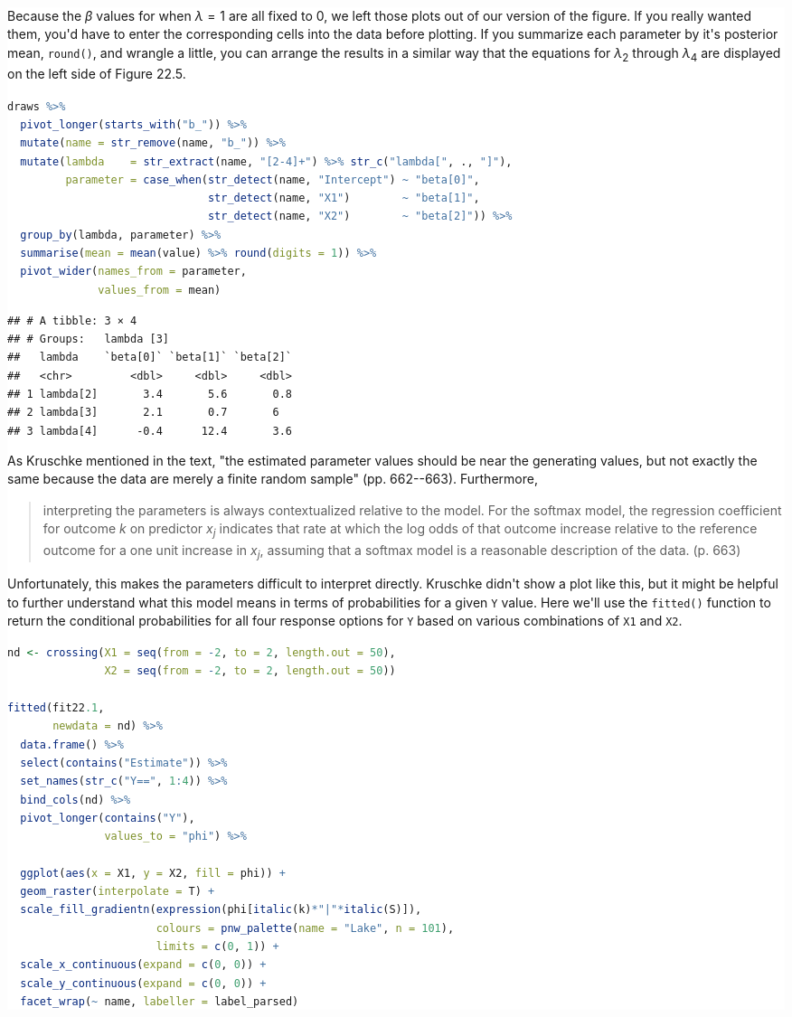 Because the $\beta$ values for when $\lambda = 1$ are all fixed to 0, we left those plots out of our version of the figure. If you really wanted them, you'd have to enter the corresponding cells into the data before plotting. If you summarize each parameter by it's posterior mean, `round()`, and wrangle a little, you can arrange the results in a similar way that the equations for $\lambda_2$ through $\lambda_4$ are displayed on the left side of Figure 22.5.


```r
draws %>% 
  pivot_longer(starts_with("b_")) %>% 
  mutate(name = str_remove(name, "b_")) %>% 
  mutate(lambda    = str_extract(name, "[2-4]+") %>% str_c("lambda[", ., "]"),
         parameter = case_when(str_detect(name, "Intercept") ~ "beta[0]",
                               str_detect(name, "X1")        ~ "beta[1]",
                               str_detect(name, "X2")        ~ "beta[2]")) %>% 
  group_by(lambda, parameter) %>% 
  summarise(mean = mean(value) %>% round(digits = 1)) %>% 
  pivot_wider(names_from = parameter,
              values_from = mean)
```

```
## # A tibble: 3 × 4
## # Groups:   lambda [3]
##   lambda    `beta[0]` `beta[1]` `beta[2]`
##   <chr>         <dbl>     <dbl>     <dbl>
## 1 lambda[2]       3.4       5.6       0.8
## 2 lambda[3]       2.1       0.7       6  
## 3 lambda[4]      -0.4      12.4       3.6
```

As Kruschke mentioned in the text, "the estimated parameter values should be near the generating values, but not exactly the same because the data are merely a finite random sample" (pp. 662--663). Furthermore,

>  interpreting the parameters is always contextualized relative to the model. For the softmax model, the regression coefficient for outcome $k$ on predictor $x_j$ indicates that rate at which the log odds of that outcome increase relative to the reference outcome for a one unit increase in $x_j$, assuming that a softmax model is a reasonable description of the data. (p. 663)

Unfortunately, this makes the parameters difficult to interpret directly. Kruschke didn't show a plot like this, but it might be helpful to further understand what this model means in terms of probabilities for a given `Y` value. Here we'll use the `fitted()` function to return the conditional probabilities for all four response options for `Y` based on various combinations of `X1` and `X2`.


```r
nd <- crossing(X1 = seq(from = -2, to = 2, length.out = 50),
               X2 = seq(from = -2, to = 2, length.out = 50))

fitted(fit22.1,
       newdata = nd) %>% 
  data.frame() %>% 
  select(contains("Estimate")) %>% 
  set_names(str_c("Y==", 1:4)) %>% 
  bind_cols(nd) %>% 
  pivot_longer(contains("Y"),
               values_to = "phi") %>% 
  
  ggplot(aes(x = X1, y = X2, fill = phi)) +
  geom_raster(interpolate = T) +
  scale_fill_gradientn(expression(phi[italic(k)*"|"*italic(S)]),
                       colours = pnw_palette(name = "Lake", n = 101),
                       limits = c(0, 1)) +
  scale_x_continuous(expand = c(0, 0)) +
  scale_y_continuous(expand = c(0, 0)) +
  facet_wrap(~ name, labeller = label_parsed)
```
